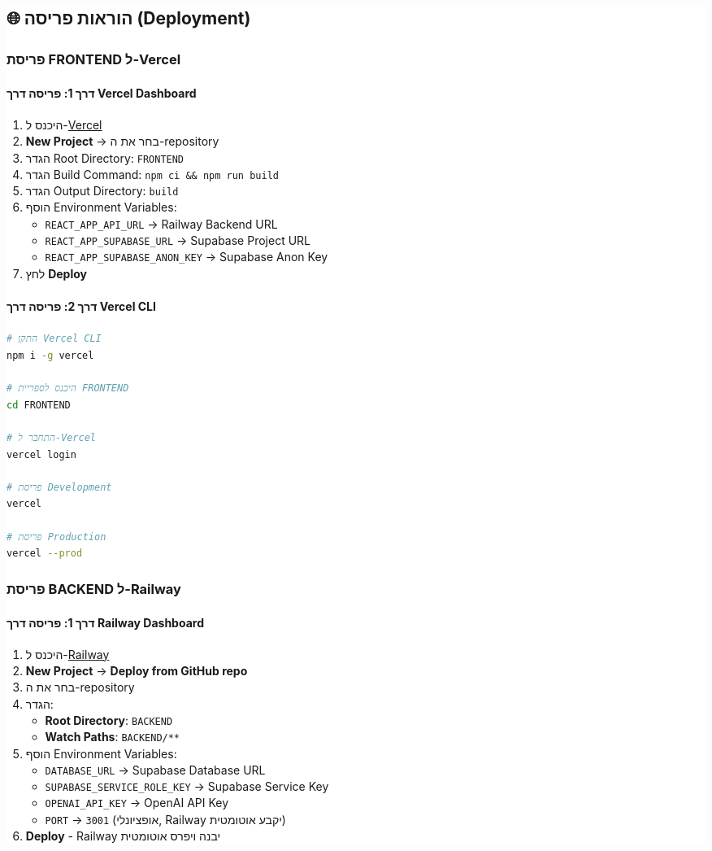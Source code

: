 
## 🌐 הוראות פריסה (Deployment)

### פריסת FRONTEND ל-Vercel

#### דרך 1: פריסה דרך Vercel Dashboard
1. היכנס ל-[Vercel](https://vercel.com)
2. **New Project** → בחר את ה-repository
3. הגדר Root Directory: `FRONTEND`
4. הגדר Build Command: `npm ci && npm run build`
5. הגדר Output Directory: `build`
6. הוסף Environment Variables:
   - `REACT_APP_API_URL` → Railway Backend URL
   - `REACT_APP_SUPABASE_URL` → Supabase Project URL
   - `REACT_APP_SUPABASE_ANON_KEY` → Supabase Anon Key
7. לחץ **Deploy**

#### דרך 2: פריסה דרך Vercel CLI
```bash
# התקן Vercel CLI
npm i -g vercel

# היכנס לספריית FRONTEND
cd FRONTEND

# התחבר ל-Vercel
vercel login

# פריסת Development
vercel

# פריסת Production
vercel --prod
```

### פריסת BACKEND ל-Railway

#### דרך 1: פריסה דרך Railway Dashboard
1. היכנס ל-[Railway](https://railway.app)
2. **New Project** → **Deploy from GitHub repo**
3. בחר את ה-repository
4. הגדר:
   - **Root Directory**: `BACKEND`
   - **Watch Paths**: `BACKEND/**`
5. הוסף Environment Variables:
   - `DATABASE_URL` → Supabase Database URL
   - `SUPABASE_SERVICE_ROLE_KEY` → Supabase Service Key
   - `OPENAI_API_KEY` → OpenAI API Key
   - `PORT` → `3001` (אופציונלי, Railway יקבע אוטומטית)
6. **Deploy** - Railway יבנה ויפרס אוטומטית
